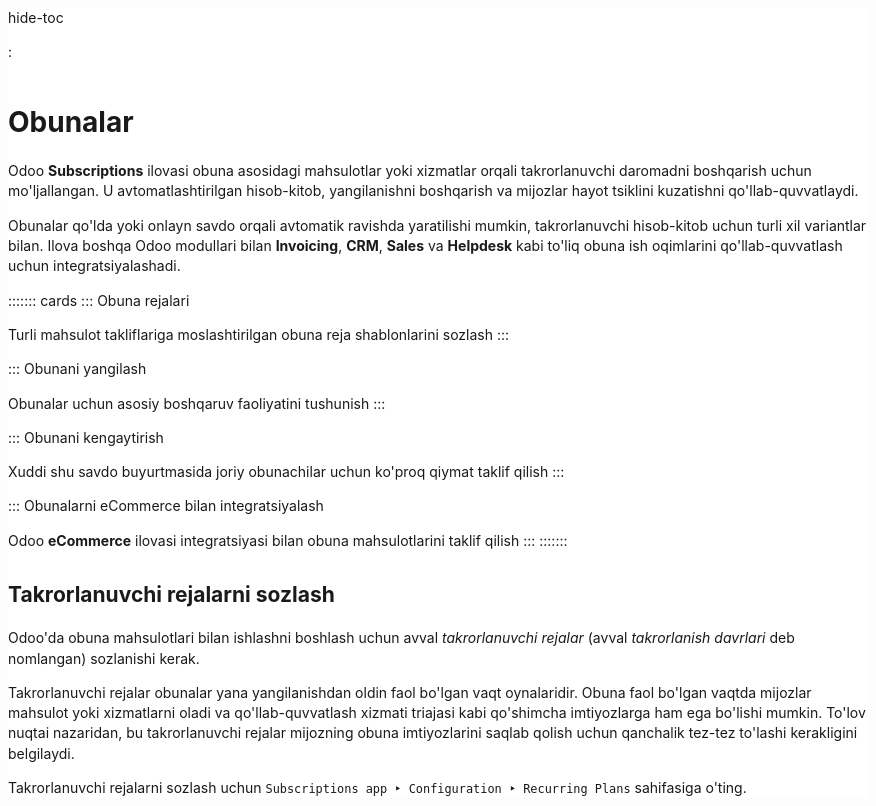 hide-toc

:   

# Obunalar

Odoo **Subscriptions** ilovasi obuna asosidagi mahsulotlar yoki xizmatlar orqali takrorlanuvchi daromadni boshqarish uchun mo'ljallangan. U avtomatlashtirilgan hisob-kitob, yangilanishni boshqarish va mijozlar hayot tsiklini kuzatishni qo'llab-quvvatlaydi.

Obunalar qo'lda yoki onlayn savdo orqali avtomatik ravishda yaratilishi mumkin, takrorlanuvchi hisob-kitob uchun turli xil variantlar bilan. Ilova boshqa Odoo modullari bilan **Invoicing**, **CRM**, **Sales** va **Helpdesk** kabi to'liq obuna ish oqimlarini qo'llab-quvvatlash uchun integratsiyalashadi.

::::::: cards
::: 
Obuna rejalari

Turli mahsulot takliflariga moslashtirilgan obuna reja shablonlarini sozlash
:::

::: 
Obunani yangilash

Obunalar uchun asosiy boshqaruv faoliyatini tushunish
:::

::: 
Obunani kengaytirish

Xuddi shu savdo buyurtmasida joriy obunachilar uchun ko'proq qiymat taklif qilish
:::

::: 
Obunalarni eCommerce bilan integratsiyalash

Odoo **eCommerce** ilovasi integratsiyasi bilan obuna mahsulotlarini taklif qilish
:::
:::::::


## Takrorlanuvchi rejalarni sozlash

Odoo'da obuna mahsulotlari bilan ishlashni boshlash uchun avval *takrorlanuvchi rejalar* (avval *takrorlanish davrlari* deb nomlangan) sozlanishi kerak.

Takrorlanuvchi rejalar obunalar yana yangilanishdan oldin faol bo'lgan vaqt oynalaridir. Obuna faol bo'lgan vaqtda mijozlar mahsulot yoki xizmatlarni oladi va qo'llab-quvvatlash xizmati triajasi kabi qo'shimcha imtiyozlarga ham ega bo'lishi mumkin. To'lov nuqtai nazaridan, bu takrorlanuvchi rejalar mijozning obuna imtiyozlarini saqlab qolish uchun qanchalik tez-tez to'lashi kerakligini belgilaydi.

Takrorlanuvchi rejalarni sozlash uchun `Subscriptions app ‣ Configuration ‣ Recurring Plans` sahifasiga o'ting.
